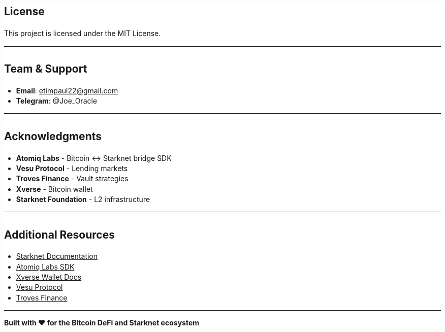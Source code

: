 ## License

This project is licensed under the MIT License.

---

## Team & Support
- **Email**: etimpaul22@gmail.com
- **Telegram**: @Joe_Oracle

---

## Acknowledgments

- **Atomiq Labs** - Bitcoin ↔ Starknet bridge SDK
- **Vesu Protocol** - Lending markets
- **Troves Finance** - Vault strategies
- **Xverse** - Bitcoin wallet
- **Starknet Foundation** - L2 infrastructure

---

## Additional Resources

- [Starknet Documentation](https://docs.starknet.io)
- [Atomiq Labs SDK](https://docs.atomiq.xyz)
- [Xverse Wallet Docs](https://docs.xverse.app)
- [Vesu Protocol](https://vesu.xyz)
- [Troves Finance](https://troves.fi)

---

**Built with ❤️ for the Bitcoin DeFi and Starknet ecosystem**